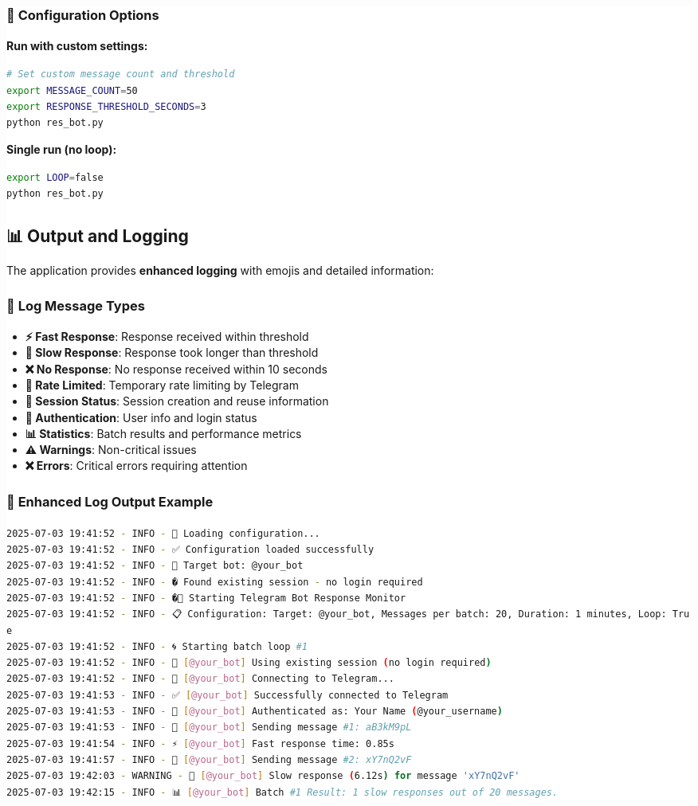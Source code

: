 ### 🔄 **Configuration Options**

**Run with custom settings:**

```bash
# Set custom message count and threshold
export MESSAGE_COUNT=50
export RESPONSE_THRESHOLD_SECONDS=3
python res_bot.py
```

**Single run (no loop):**

```bash
export LOOP=false
python res_bot.py
```

## 📊 Output and Logging

The application provides **enhanced logging** with emojis and detailed information:

### 🎨 **Log Message Types**

- **⚡ Fast Response**: Response received within threshold
- **🐌 Slow Response**: Response took longer than threshold
- **❌ No Response**: No response received within 10 seconds
- **🚦 Rate Limited**: Temporary rate limiting by Telegram
- **🔄 Session Status**: Session creation and reuse information
- **👤 Authentication**: User info and login status
- **📊 Statistics**: Batch results and performance metrics
- **⚠️ Warnings**: Non-critical issues
- **❌ Errors**: Critical errors requiring attention

### 📝 **Enhanced Log Output Example**

```bash
2025-07-03 19:41:52 - INFO - 🔧 Loading configuration...
2025-07-03 19:41:52 - INFO - ✅ Configuration loaded successfully
2025-07-03 19:41:52 - INFO - 🎯 Target bot: @your_bot
2025-07-03 19:41:52 - INFO - � Found existing session - no login required
2025-07-03 19:41:52 - INFO - �🚀 Starting Telegram Bot Response Monitor
2025-07-03 19:41:52 - INFO - 📋 Configuration: Target: @your_bot, Messages per batch: 20, Duration: 1 minutes, Loop: True
2025-07-03 19:41:52 - INFO - 🌀 Starting batch loop #1
2025-07-03 19:41:52 - INFO - 🔄 [@your_bot] Using existing session (no login required)
2025-07-03 19:41:52 - INFO - 🔗 [@your_bot] Connecting to Telegram...
2025-07-03 19:41:53 - INFO - ✅ [@your_bot] Successfully connected to Telegram
2025-07-03 19:41:53 - INFO - 👤 [@your_bot] Authenticated as: Your Name (@your_username)
2025-07-03 19:41:53 - INFO - 🔹 [@your_bot] Sending message #1: aB3kM9pL
2025-07-03 19:41:54 - INFO - ⚡ [@your_bot] Fast response time: 0.85s
2025-07-03 19:41:57 - INFO - 🔹 [@your_bot] Sending message #2: xY7nQ2vF
2025-07-03 19:42:03 - WARNING - 🐌 [@your_bot] Slow response (6.12s) for message 'xY7nQ2vF'
2025-07-03 19:42:15 - INFO - 📊 [@your_bot] Batch #1 Result: 1 slow responses out of 20 messages.
```
